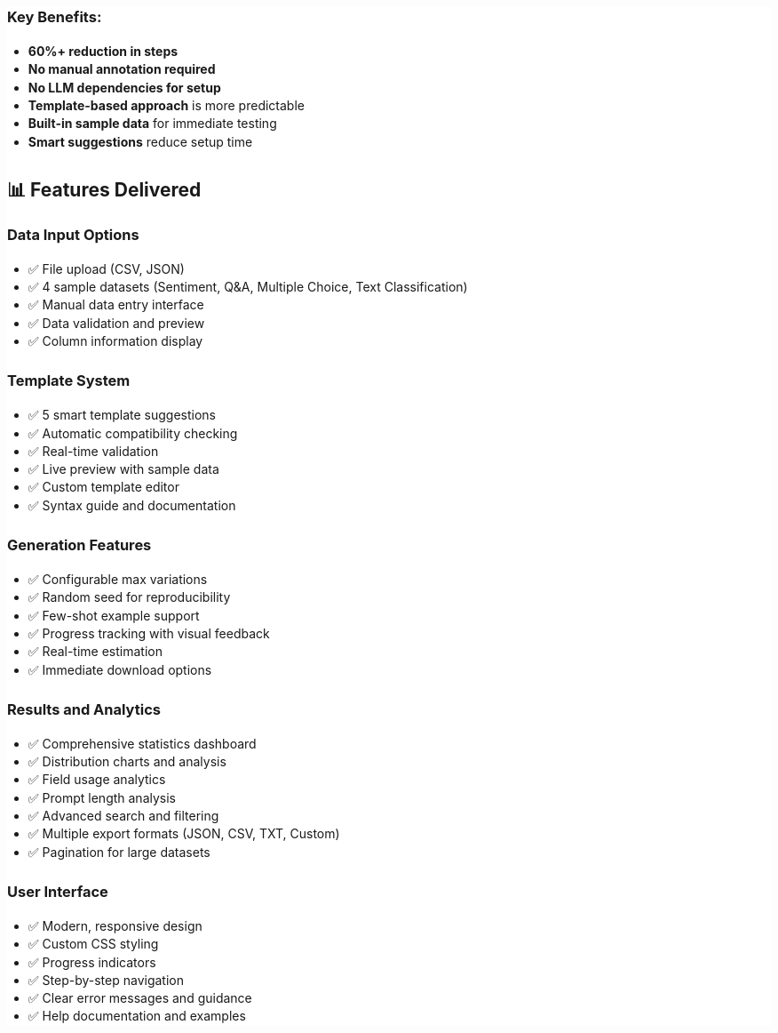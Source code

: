 ### Key Benefits:
- **60%+ reduction in steps**
- **No manual annotation required**
- **No LLM dependencies for setup**
- **Template-based approach** is more predictable
- **Built-in sample data** for immediate testing
- **Smart suggestions** reduce setup time

## 📊 Features Delivered

### Data Input Options
- ✅ File upload (CSV, JSON)
- ✅ 4 sample datasets (Sentiment, Q&A, Multiple Choice, Text Classification)
- ✅ Manual data entry interface
- ✅ Data validation and preview
- ✅ Column information display

### Template System
- ✅ 5 smart template suggestions
- ✅ Automatic compatibility checking
- ✅ Real-time validation
- ✅ Live preview with sample data
- ✅ Custom template editor
- ✅ Syntax guide and documentation

### Generation Features
- ✅ Configurable max variations
- ✅ Random seed for reproducibility
- ✅ Few-shot example support
- ✅ Progress tracking with visual feedback
- ✅ Real-time estimation
- ✅ Immediate download options

### Results and Analytics
- ✅ Comprehensive statistics dashboard
- ✅ Distribution charts and analysis
- ✅ Field usage analytics
- ✅ Prompt length analysis
- ✅ Advanced search and filtering
- ✅ Multiple export formats (JSON, CSV, TXT, Custom)
- ✅ Pagination for large datasets

### User Interface
- ✅ Modern, responsive design
- ✅ Custom CSS styling
- ✅ Progress indicators
- ✅ Step-by-step navigation
- ✅ Clear error messages and guidance
- ✅ Help documentation and examples
